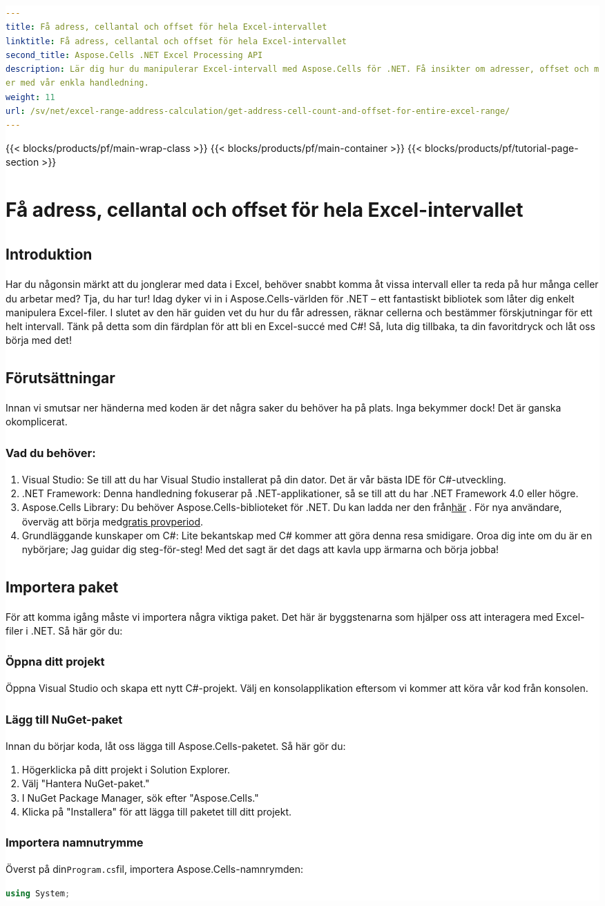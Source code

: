 ```yaml
---
title: Få adress, cellantal och offset för hela Excel-intervallet
linktitle: Få adress, cellantal och offset för hela Excel-intervallet
second_title: Aspose.Cells .NET Excel Processing API
description: Lär dig hur du manipulerar Excel-intervall med Aspose.Cells för .NET. Få insikter om adresser, offset och mer med vår enkla handledning.
weight: 11
url: /sv/net/excel-range-address-calculation/get-address-cell-count-and-offset-for-entire-excel-range/
---
```


{{< blocks/products/pf/main-wrap-class >}}
{{< blocks/products/pf/main-container >}}
{{< blocks/products/pf/tutorial-page-section >}}

# Få adress, cellantal och offset för hela Excel-intervallet

## Introduktion
Har du någonsin märkt att du jonglerar med data i Excel, behöver snabbt komma åt vissa intervall eller ta reda på hur många celler du arbetar med? Tja, du har tur! Idag dyker vi in i Aspose.Cells-världen för .NET – ett fantastiskt bibliotek som låter dig enkelt manipulera Excel-filer. I slutet av den här guiden vet du hur du får adressen, räknar cellerna och bestämmer förskjutningar för ett helt intervall. Tänk på detta som din färdplan för att bli en Excel-succé med C#!
Så, luta dig tillbaka, ta din favoritdryck och låt oss börja med det!
## Förutsättningar
Innan vi smutsar ner händerna med koden är det några saker du behöver ha på plats. Inga bekymmer dock! Det är ganska okomplicerat.
### Vad du behöver:
1. Visual Studio: Se till att du har Visual Studio installerat på din dator. Det är vår bästa IDE för C#-utveckling.
2. .NET Framework: Denna handledning fokuserar på .NET-applikationer, så se till att du har .NET Framework 4.0 eller högre.
3. Aspose.Cells Library: Du behöver Aspose.Cells-biblioteket för .NET. Du kan ladda ner den från[här](https://releases.aspose.com/cells/net/) . För nya användare, överväg att börja med[gratis provperiod](https://releases.aspose.com/).
4. Grundläggande kunskaper om C#: Lite bekantskap med C# kommer att göra denna resa smidigare. Oroa dig inte om du är en nybörjare; Jag guidar dig steg-för-steg!
Med det sagt är det dags att kavla upp ärmarna och börja jobba!
## Importera paket
För att komma igång måste vi importera några viktiga paket. Det här är byggstenarna som hjälper oss att interagera med Excel-filer i .NET. Så här gör du:
### Öppna ditt projekt
Öppna Visual Studio och skapa ett nytt C#-projekt. Välj en konsolapplikation eftersom vi kommer att köra vår kod från konsolen.
### Lägg till NuGet-paket
Innan du börjar koda, låt oss lägga till Aspose.Cells-paketet. Så här gör du:
1. Högerklicka på ditt projekt i Solution Explorer.
2. Välj "Hantera NuGet-paket."
3. I NuGet Package Manager, sök efter "Aspose.Cells."
4. Klicka på "Installera" för att lägga till paketet till ditt projekt.
### Importera namnutrymme
 Överst på din`Program.cs`fil, importera Aspose.Cells-namnrymden:
```csharp
using System;
```